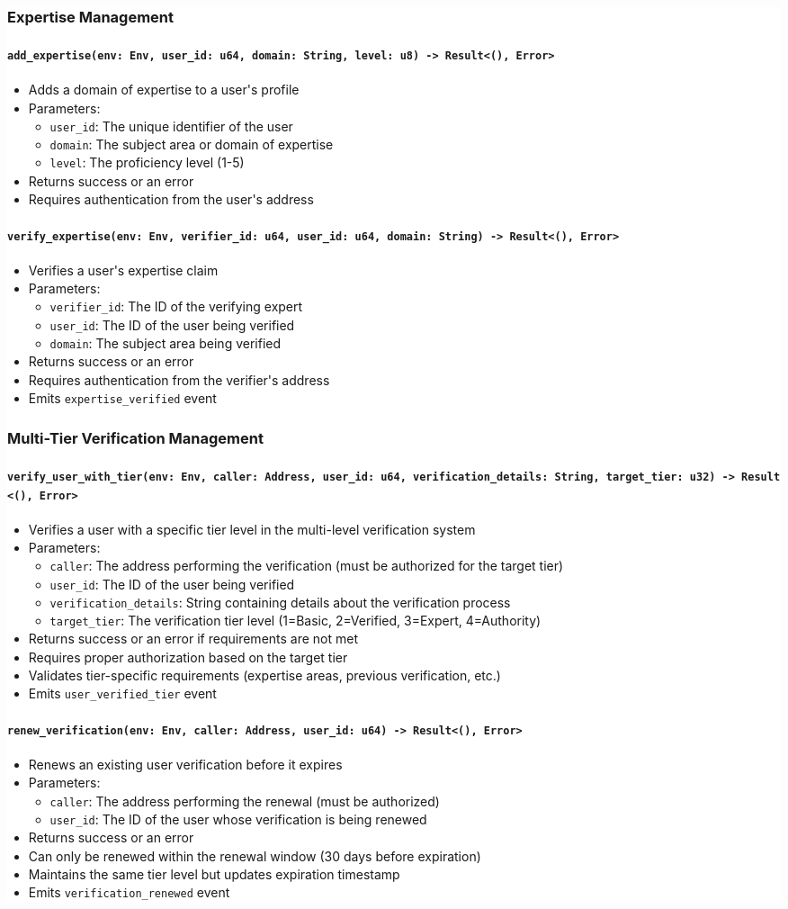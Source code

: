 ### Expertise Management

#### `add_expertise(env: Env, user_id: u64, domain: String, level: u8) -> Result<(), Error>`

- Adds a domain of expertise to a user's profile
- Parameters:
  - `user_id`: The unique identifier of the user
  - `domain`: The subject area or domain of expertise
  - `level`: The proficiency level (1-5)
- Returns success or an error
- Requires authentication from the user's address

#### `verify_expertise(env: Env, verifier_id: u64, user_id: u64, domain: String) -> Result<(), Error>`

- Verifies a user's expertise claim
- Parameters:
  - `verifier_id`: The ID of the verifying expert
  - `user_id`: The ID of the user being verified
  - `domain`: The subject area being verified
- Returns success or an error
- Requires authentication from the verifier's address
- Emits `expertise_verified` event

### Multi-Tier Verification Management

#### `verify_user_with_tier(env: Env, caller: Address, user_id: u64, verification_details: String, target_tier: u32) -> Result<(), Error>`

- Verifies a user with a specific tier level in the multi-level verification system
- Parameters:
  - `caller`: The address performing the verification (must be authorized for the target tier)
  - `user_id`: The ID of the user being verified
  - `verification_details`: String containing details about the verification process
  - `target_tier`: The verification tier level (1=Basic, 2=Verified, 3=Expert, 4=Authority)
- Returns success or an error if requirements are not met
- Requires proper authorization based on the target tier
- Validates tier-specific requirements (expertise areas, previous verification, etc.)
- Emits `user_verified_tier` event

#### `renew_verification(env: Env, caller: Address, user_id: u64) -> Result<(), Error>`

- Renews an existing user verification before it expires
- Parameters:
  - `caller`: The address performing the renewal (must be authorized)
  - `user_id`: The ID of the user whose verification is being renewed
- Returns success or an error
- Can only be renewed within the renewal window (30 days before expiration)
- Maintains the same tier level but updates expiration timestamp
- Emits `verification_renewed` event
